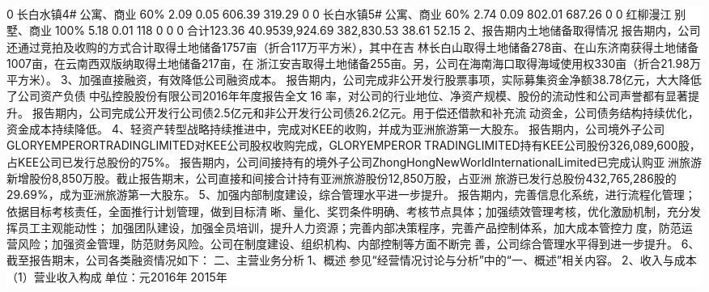 0
长白水镇4#
公寓、商业
60%
2.09
0.05
606.39
319.29
0
0
长白水镇5#
公寓、商业
60%
2.74
0.09
802.01
687.26
0
0
红柳漫江
别墅、商业
100%
5.18
0.01
118
0
0
0
合计123.36
40.9539,924.69
382,830.53
38.61
52.15
2、报告期内土地储备取得情况
报告期内，公司还通过竞拍及收购的方式合计取得土地储备1757亩（折合117万平方米），其中在吉
林长白山取得土地储备278亩、在山东济南获得土地储备1007亩，在云南西双版纳取得土地储备217亩，在
浙江安吉取得土地储备255亩。另，公司在海南海口取得海域使用权330亩（折合21.98万平方米）。
3、加强直接融资，有效降低公司融资成本。
报告期内，公司完成非公开发行股票事项，实际募集资金净额38.78亿元，大大降低了公司资产负债
中弘控股股份有限公司2016年年度报告全文
16
率，对公司的行业地位、净资产规模、股份的流动性和公司声誉都有显著提升。
报告期内，公司完成公开发行公司债2.5亿元和非公开发行公司债26.2亿元。用于偿还借款和补充流
动资金，公司债务结构持续优化，资金成本持续降低。
4、轻资产转型战略持续推进中，完成对KEE的收购，并成为亚洲旅游第一大股东。
报告期内，公司境外子公司GLORYEMPERORTRADINGLIMITED对KEE公司股权收购完成，GLORYEMPEROR
TRADINGLIMITED持有KEE公司股份326,089,600股，占KEE公司已发行总股份的75%。
报告期内，公司间接持有的境外子公司ZhongHongNewWorldInternationalLimited已完成认购亚
洲旅游新增股份8,850万股。截止报告期末，公司直接和间接合计持有亚洲旅游股份12,850万股，占亚洲
旅游已发行总股份432,765,286股的29.69%，成为亚洲旅游第一大股东。
5、加强内部制度建设，综合管理水平进一步提升。
报告期内，完善信息化系统，进行流程化管理；依据目标考核责任，全面推行计划管理，做到目标清
晰、量化、奖罚条件明确、考核节点具体；加强绩效管理考核，优化激励机制，充分发挥员工主观能动性；
加强团队建设，加强全员培训，提升人力资源；完善内部决策程序，完善产品控制体系，加大成本管控力
度，防范运营风险；加强资金管理，防范财务风险。公司在制度建设、组织机构、内部控制等方面不断完
善，公司综合管理水平得到进一步提升。
6、截至报告期末，公司各类融资情况如下：
二、主营业务分析
1、概述
参见“经营情况讨论与分析”中的“一、概述”相关内容。
2、收入与成本
（1）营业收入构成
单位：元2016年
2015年